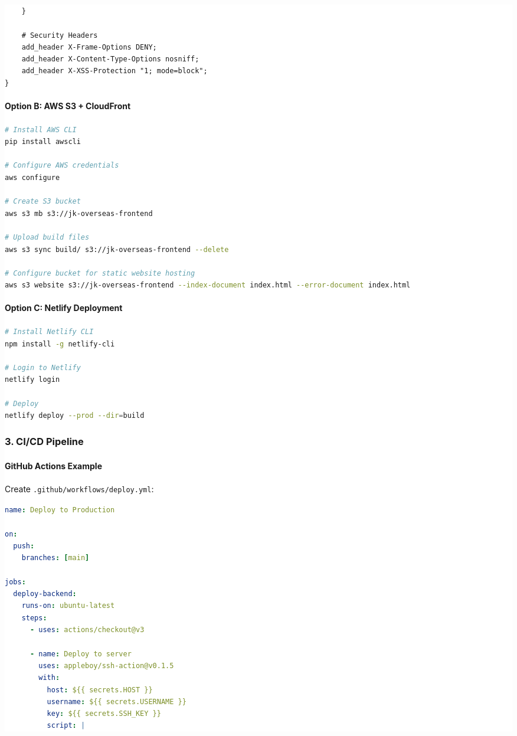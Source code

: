 ```nginx
    }

    # Security Headers
    add_header X-Frame-Options DENY;
    add_header X-Content-Type-Options nosniff;
    add_header X-XSS-Protection "1; mode=block";
}
```

#### Option B: AWS S3 + CloudFront
```bash
# Install AWS CLI
pip install awscli

# Configure AWS credentials
aws configure

# Create S3 bucket
aws s3 mb s3://jk-overseas-frontend

# Upload build files
aws s3 sync build/ s3://jk-overseas-frontend --delete

# Configure bucket for static website hosting
aws s3 website s3://jk-overseas-frontend --index-document index.html --error-document index.html
```

#### Option C: Netlify Deployment
```bash
# Install Netlify CLI
npm install -g netlify-cli

# Login to Netlify
netlify login

# Deploy
netlify deploy --prod --dir=build
```

### 3. CI/CD Pipeline

#### GitHub Actions Example
Create `.github/workflows/deploy.yml`:

```yaml
name: Deploy to Production

on:
  push:
    branches: [main]

jobs:
  deploy-backend:
    runs-on: ubuntu-latest
    steps:
      - uses: actions/checkout@v3
      
      - name: Deploy to server
        uses: appleboy/ssh-action@v0.1.5
        with:
          host: ${{ secrets.HOST }}
          username: ${{ secrets.USERNAME }}
          key: ${{ secrets.SSH_KEY }}
          script: |
```